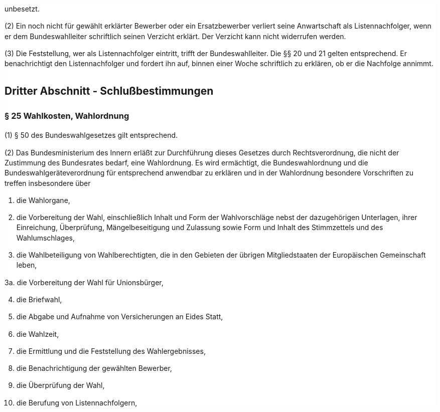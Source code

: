 unbesetzt.

(2) Ein noch nicht für gewählt erklärter Bewerber oder ein
Ersatzbewerber verliert seine Anwartschaft als Listennachfolger, wenn
er dem Bundeswahlleiter schriftlich seinen Verzicht erklärt. Der
Verzicht kann nicht widerrufen werden.

(3) Die Feststellung, wer als Listennachfolger eintritt, trifft der
Bundeswahlleiter. Die §§ 20 und 21 gelten entsprechend. Er
benachrichtigt den Listennachfolger und fordert ihn auf, binnen einer
Woche schriftlich zu erklären, ob er die Nachfolge annimmt.


## Dritter Abschnitt - Schlußbestimmungen



### § 25 Wahlkosten, Wahlordnung

(1) § 50 des Bundeswahlgesetzes gilt entsprechend.

(2) Das Bundesministerium des Innern erläßt zur Durchführung dieses
Gesetzes durch Rechtsverordnung, die nicht der Zustimmung des
Bundesrates bedarf, eine Wahlordnung. Es wird ermächtigt, die
Bundeswahlordnung und die Bundeswahlgeräteverordnung für entsprechend
anwendbar zu erklären und in der Wahlordnung besondere Vorschriften zu
treffen insbesondere über

1.  die Wahlorgane,


2.  die Vorbereitung der Wahl, einschließlich Inhalt und Form der
    Wahlvorschläge nebst der dazugehörigen Unterlagen, ihrer Einreichung,
    Überprüfung, Mängelbeseitigung und Zulassung sowie Form und Inhalt des
    Stimmzettels und des Wahlumschlages,


3.  die Wahlbeteiligung von Wahlberechtigten, die in den Gebieten der
    übrigen Mitgliedstaaten der Europäischen Gemeinschaft leben,


3a. die Vorbereitung der Wahl für Unionsbürger,


4.  die Briefwahl,


5.  die Abgabe und Aufnahme von Versicherungen an Eides Statt,


6.  die Wahlzeit,


7.  die Ermittlung und die Feststellung des Wahlergebnisses,


8.  die Benachrichtigung der gewählten Bewerber,


9.  die Überprüfung der Wahl,


10. die Berufung von Listennachfolgern,
